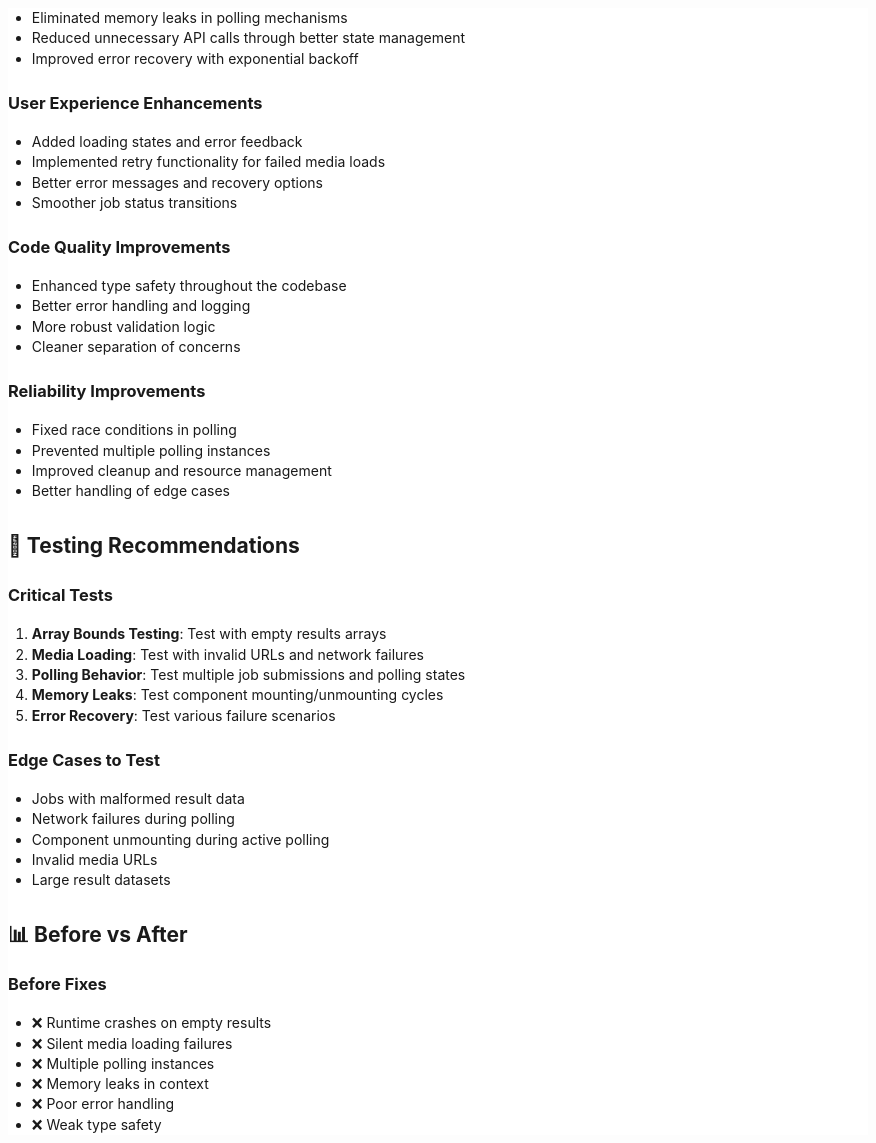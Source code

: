 - Eliminated memory leaks in polling mechanisms
- Reduced unnecessary API calls through better state management
- Improved error recovery with exponential backoff

### User Experience Enhancements

- Added loading states and error feedback
- Implemented retry functionality for failed media loads
- Better error messages and recovery options
- Smoother job status transitions

### Code Quality Improvements

- Enhanced type safety throughout the codebase
- Better error handling and logging
- More robust validation logic
- Cleaner separation of concerns

### Reliability Improvements

- Fixed race conditions in polling
- Prevented multiple polling instances
- Improved cleanup and resource management
- Better handling of edge cases

## 🧪 Testing Recommendations

### Critical Tests

1. **Array Bounds Testing**: Test with empty results arrays
2. **Media Loading**: Test with invalid URLs and network failures
3. **Polling Behavior**: Test multiple job submissions and polling states
4. **Memory Leaks**: Test component mounting/unmounting cycles
5. **Error Recovery**: Test various failure scenarios

### Edge Cases to Test

- Jobs with malformed result data
- Network failures during polling
- Component unmounting during active polling
- Invalid media URLs
- Large result datasets

## 📊 Before vs After

### Before Fixes

- ❌ Runtime crashes on empty results
- ❌ Silent media loading failures
- ❌ Multiple polling instances
- ❌ Memory leaks in context
- ❌ Poor error handling
- ❌ Weak type safety
